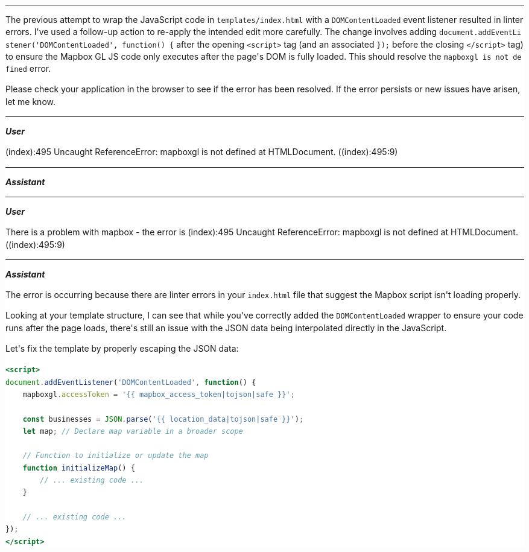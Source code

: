 


---

The previous attempt to wrap the JavaScript code in `templates/index.html` with a `DOMContentLoaded` event listener resulted in linter errors. I've used a follow-up action to re-apply the intended edit more carefully. The change involves adding `document.addEventListener('DOMContentLoaded', function() {` after the opening `<script>` tag (and an associated `});` before the closing `</script>` tag) to ensure the Mapbox GL JS code only executes after the page's DOM is fully loaded. This should resolve the `mapboxgl is not defined` error.

Please check your application in the browser to see if the error has been resolved. If the error persists or new issues have arisen, let me know.

---

_**User**_

(index):495 Uncaught ReferenceError: mapboxgl is not defined
    at HTMLDocument.<anonymous> ((index):495:9)

---

_**Assistant**_



---

_**User**_

There is a problem with mapbox - the error is  (index):495 Uncaught ReferenceError: mapboxgl is not defined
    at HTMLDocument.<anonymous> ((index):495:9)

---

_**Assistant**_

The error is occurring because there are linter errors in your `index.html` file that suggest the Mapbox script isn't loading properly.

Looking at your template structure, I can see that while you've correctly added the `DOMContentLoaded` wrapper to ensure your code runs after the page loads, there's still an issue with the JSON data being interpolated directly in the JavaScript.

Let's fix the template by properly escaping the JSON data:

```html:templates/index.html
<script>
document.addEventListener('DOMContentLoaded', function() {
    mapboxgl.accessToken = '{{ mapbox_access_token|tojson|safe }}';

    const businesses = JSON.parse('{{ location_data|tojson|safe }}');
    let map; // Declare map variable in a broader scope

    // Function to initialize or update the map
    function initializeMap() {
        // ... existing code ...
    }
    
    // ... existing code ...
});
</script>
```
